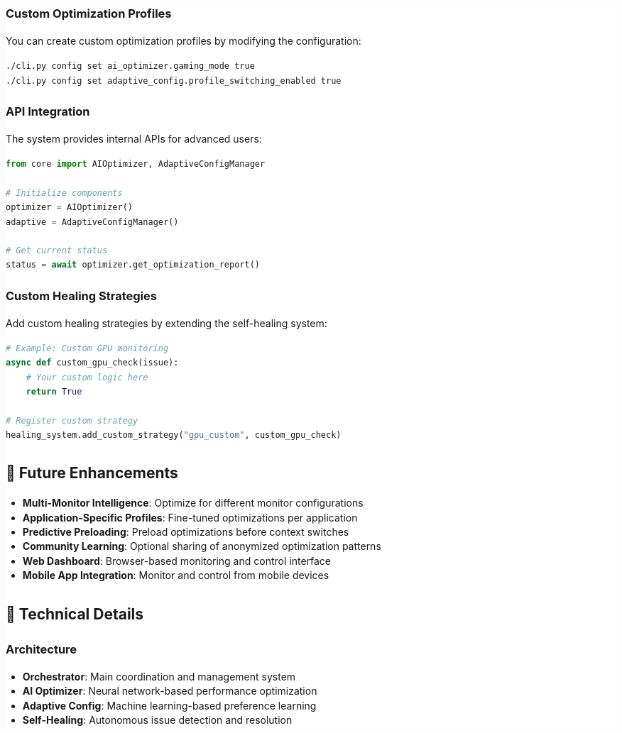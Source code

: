 ### Custom Optimization Profiles

You can create custom optimization profiles by modifying the configuration:

```bash
./cli.py config set ai_optimizer.gaming_mode true
./cli.py config set adaptive_config.profile_switching_enabled true
```

### API Integration

The system provides internal APIs for advanced users:

```python
from core import AIOptimizer, AdaptiveConfigManager

# Initialize components
optimizer = AIOptimizer()
adaptive = AdaptiveConfigManager()

# Get current status
status = await optimizer.get_optimization_report()
```

### Custom Healing Strategies

Add custom healing strategies by extending the self-healing system:

```python
# Example: Custom GPU monitoring
async def custom_gpu_check(issue):
    # Your custom logic here
    return True

# Register custom strategy
healing_system.add_custom_strategy("gpu_custom", custom_gpu_check)
```

## 🔮 Future Enhancements

- **Multi-Monitor Intelligence**: Optimize for different monitor configurations
- **Application-Specific Profiles**: Fine-tuned optimizations per application
- **Predictive Preloading**: Preload optimizations before context switches
- **Community Learning**: Optional sharing of anonymized optimization patterns
- **Web Dashboard**: Browser-based monitoring and control interface
- **Mobile App Integration**: Monitor and control from mobile devices

## 📄 Technical Details

### Architecture
- **Orchestrator**: Main coordination and management system
- **AI Optimizer**: Neural network-based performance optimization
- **Adaptive Config**: Machine learning-based preference learning
- **Self-Healing**: Autonomous issue detection and resolution
